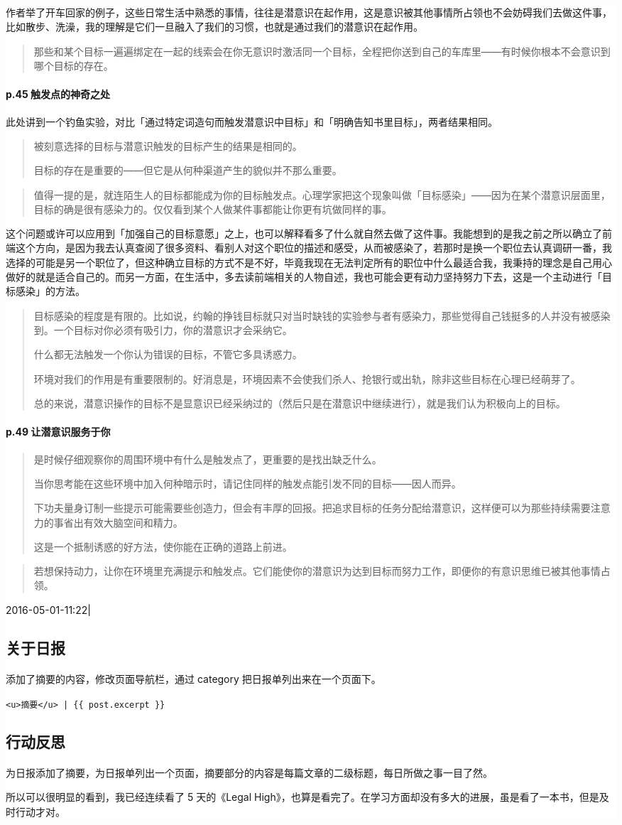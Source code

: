 作者举了开车回家的例子，这些日常生活中熟悉的事情，往往是潜意识在起作用，这是意识被其他事情所占领也不会妨碍我们去做这件事，比如散步、洗澡，我的理解是它们一旦融入了我们的习惯，也就是通过我们的潜意识在起作用。

> 那些和某个目标一遍遍绑定在一起的线索会在你无意识时激活同一个目标，全程把你送到自己的车库里——有时候你根本不会意识到哪个目标的存在。

#### p.45 触发点的神奇之处

此处讲到一个钓鱼实验，对比「通过特定词造句而触发潜意识中目标」和「明确告知书里目标」，两者结果相同。

> 被刻意选择的目标与潜意识触发的目标产生的结果是相同的。
>
> 目标的存在是重要的——但它是从何种渠道产生的貌似并不那么重要。



> 值得一提的是，就连陌生人的目标都能成为你的目标触发点。心理学家把这个现象叫做「目标感染」——因为在某个潜意识层面里，目标的确是很有感染力的。仅仅看到某个人做某件事都能让你更有坑做同样的事。

这个问题或许可以应用到「加强自己的目标意愿」之上，也可以解释看多了什么就自然去做了这件事。我能想到的是我之前之所以确立了前端这个方向，是因为我去认真查阅了很多资料、看别人对这个职位的描述和感受，从而被感染了，若那时是换一个职位去认真调研一番，我选择的可能是另一个职位了，但这种确立目标的方式不是不好，毕竟我现在无法判定所有的职位中什么最适合我，我秉持的理念是自己用心做好的就是适合自己的。而另一方面，在生活中，多去读前端相关的人物自述，我也可能会更有动力坚持努力下去，这是一个主动进行「目标感染」的方法。

> 目标感染的程度是有限的。比如说，约翰的挣钱目标就只对当时缺钱的实验参与者有感染力，那些觉得自己钱挺多的人并没有被感染到。一个目标对你必须有吸引力，你的潜意识才会采纳它。
>
> 什么都无法触发一个你认为错误的目标，不管它多具诱惑力。
>
> 环境对我们的作用是有重要限制的。好消息是，环境因素不会使我们杀人、抢银行或出轨，除非这些目标在心理已经萌芽了。
>
> 总的来说，潜意识操作的目标不是显意识已经采纳过的（然后只是在潜意识中继续进行），就是我们认为积极向上的目标。

#### p.49 让潜意识服务于你

> 是时候仔细观察你的周围环境中有什么是触发点了，更重要的是找出缺乏什么。
>
> 当你思考能在这些环境中加入何种暗示时，请记住同样的触发点能引发不同的目标——因人而异。
>
> 下功夫量身订制一些提示可能需要些创造力，但会有丰厚的回报。把追求目标的任务分配给潜意识，这样便可以为那些持续需要注意力的事省出有效大脑空间和精力。
>
> 这是一个抵制诱惑的好方法，使你能在正确的道路上前进。



> 若想保持动力，让你在环境里充满提示和触发点。它们能使你的潜意识为达到目标而努力工作，即便你的有意识思维已被其他事情占领。

2016-05-01-11:22|

## 关于日报

添加了摘要的内容，修改页面导航栏，通过 category 把日报单列出来在一个页面下。

```
<u>摘要</u> | {{ post.excerpt }}
```

## 行动反思

为日报添加了摘要，为日报单列出一个页面，摘要部分的内容是每篇文章的二级标题，每日所做之事一目了然。

所以可以很明显的看到，我已经连续看了 5 天的《Legal High》，也算是看完了。在学习方面却没有多大的进展，虽是看了一本书，但是及时行动才对。
